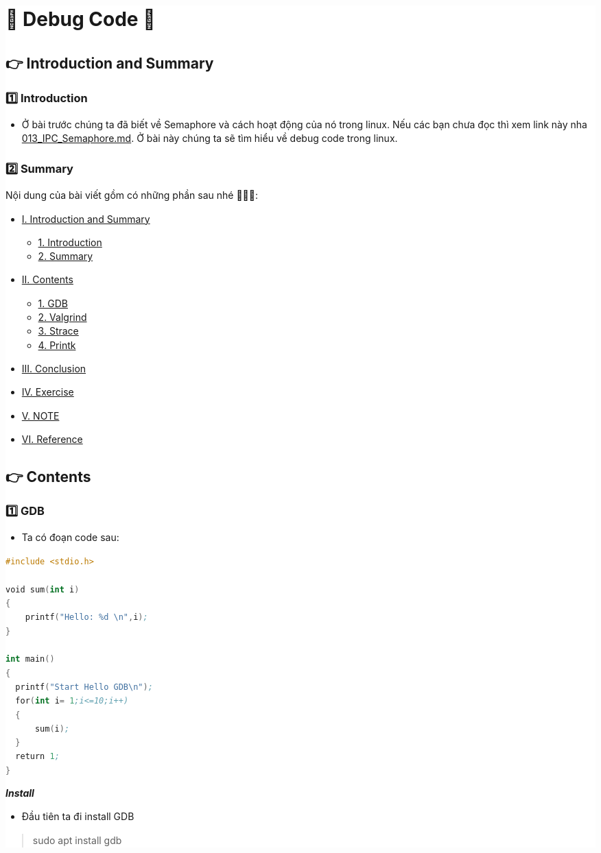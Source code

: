 # 💚 Debug Code 💛

## 👉 Introduction and Summary

### 1️⃣ Introduction

+ Ở bài trước chúng ta đã biết về Semaphore và cách hoạt động của nó trong linux. Nếu các bạn chưa đọc thì xem link này nha [013_IPC_Semaphore.md](../013_IPC_Semaphore/013_IPC_Semaphore.md). Ở bài này chúng ta sẽ tìm hiểu về debug code trong linux.

### 2️⃣ Summary

Nội dung của bài viết gồm có những phần sau nhé 📢📢📢:
- [I. Introduction and Summary](#👉-introduction-and-summary)

    - [1. Introduction](#1️⃣-introduction)
    - [2. Summary](#2️⃣-summary)
- [II. Contents](#👉-contents)
    - [1. GDB​](#1️⃣-gdb)
    - [2. Valgrind](#2️⃣-valgrind)
    - [3. Strace​](#3️⃣-strace​)
    - [4. Printk](#4️⃣-printk)
- [III. Conclusion](#✔️-conclusion)
- [IV. Exercise](#💯-exercise)
- [V. NOTE](#📺-note)
- [VI. Reference](#📌-reference)

## 👉 Contents
### 1️⃣ GDB

+ Ta có đoạn code sau:
```s
#include <stdio.h>

void sum(int i)
{
    printf("Hello: %d \n",i);
}

int main()
{
  printf("Start Hello GDB\n");
  for(int i= 1;i<=10;i++)
  {
      sum(i);
  }
  return 1;
}
```
***Install***
+ Đầu tiên ta đi install GDB
> sudo apt install gdb

